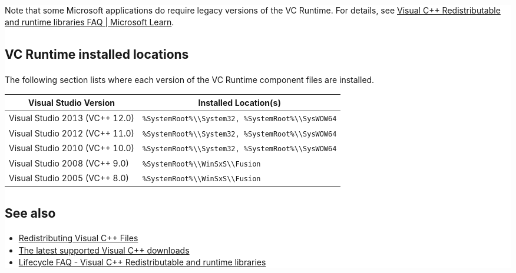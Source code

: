 Note that some Microsoft applications do require legacy versions of the VC Runtime. For details, see [Visual C++ Redistributable and runtime libraries FAQ | Microsoft Learn](https://learn.microsoft.com/lifecycle/faq/visual-c-faq).

<a id="vcruntime_install_location"></a>

## VC Runtime installed locations

The following section lists where each version of the VC Runtime component files are installed.

| **Visual Studio Version**| **Installed Location(s)**|
| ------------- | ------------- |
| Visual Studio 2013 (VC++ 12.0) | `%SystemRoot%\\System32, %SystemRoot%\\SysWOW64` |
| Visual Studio 2012 (VC++ 11.0) | `%SystemRoot%\\System32, %SystemRoot%\\SysWOW64` |
| Visual Studio 2010 (VC++ 10.0) | `%SystemRoot%\\System32, %SystemRoot%\\SysWOW64` |
| Visual Studio 2008 (VC++ 9.0) | `%SystemRoot%\\WinSxS\\Fusion` |
| Visual Studio 2005 (VC++ 8.0) | `%SystemRoot%\\WinSxS\\Fusion` |

## See also

* [Redistributing Visual C++ Files](redistributing-visual-cpp-files.md)
* [The latest supported Visual C++ downloads](latest-supported-vc-redist.md)
* [Lifecycle FAQ - Visual C++ Redistributable and runtime libraries](https://learn.microsoft.com/en-us/lifecycle/faq/visual-c-faq)

